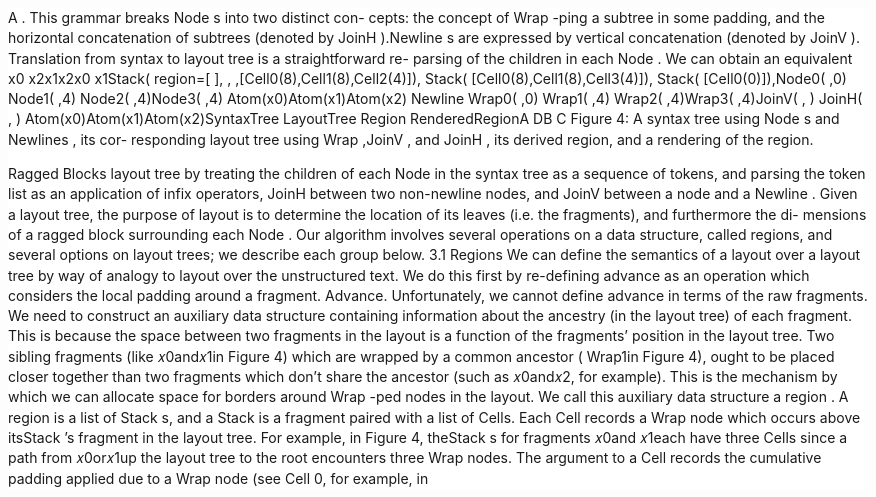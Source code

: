 A . This grammar breaks Node s into two distinct con-
cepts: the concept of Wrap -ping a subtree in some padding, and the
horizontal concatenation of subtrees (denoted by JoinH ).Newline s
are expressed by vertical concatenation (denoted by JoinV ).
Translation from syntax to layout tree is a straightforward re-
parsing of the children in each Node . We can obtain an equivalent
x0
x2x1x2x0
x1Stack( region=[
],
,
,[Cell0(8),Cell1(8),Cell2(4)]),
Stack( [Cell0(8),Cell1(8),Cell3(4)]),
Stack( [Cell0(0)]),Node0( ,0)
Node1( ,4)
Node2( ,4)Node3( ,4)
Atom(x0)Atom(x1)Atom(x2) Newline
Wrap0( ,0)
Wrap1( ,4)
Wrap2( ,4)Wrap3( ,4)JoinV( , )
JoinH( , )
Atom(x0)Atom(x1)Atom(x2)SyntaxTree
LayoutTree
Region
RenderedRegionA
DB
C
Figure 4: A syntax tree using Node s and Newlines , its cor-
responding layout tree using Wrap ,JoinV , and JoinH , its
derived region, and a rendering of the region.

Ragged Blocks
layout tree by treating the children of each Node in the syntax tree
as a sequence of tokens, and parsing the token list as an application
of infix operators, JoinH between two non-newline nodes, and JoinV
between a node and a Newline .
Given a layout tree, the purpose of layout is to determine the
location of its leaves (i.e. the fragments), and furthermore the di-
mensions of a ragged block surrounding each Node . Our algorithm
involves several operations on a data structure, called regions, and
several options on layout trees; we describe each group below.
3.1 Regions
We can define the semantics of a layout over a layout tree by way
of analogy to layout over the unstructured text. We do this first
by re-defining advance as an operation which considers the local
padding around a fragment.
Advance. Unfortunately, we cannot define advance in terms of
the raw fragments. We need to construct an auxiliary data structure
containing information about the ancestry (in the layout tree) of
each fragment. This is because the space between two fragments
in the layout is a function of the fragments’ position in the layout
tree. Two sibling fragments (like 𝑥0and𝑥1in Figure 4) which are
wrapped by a common ancestor ( Wrap1in Figure 4), ought to be
placed closer together than two fragments which don’t share the
ancestor (such as 𝑥0and𝑥2, for example). This is the mechanism by
which we can allocate space for borders around Wrap -ped nodes
in the layout. We call this auxiliary data structure a region .
A region is a list of Stack s, and a Stack is a fragment paired with
a list of Cells. Each Cell records a Wrap node which occurs above
itsStack ’s fragment in the layout tree. For example, in Figure 4,
theStack s for fragments 𝑥0and 𝑥1each have three Cells since
a path from 𝑥0or𝑥1up the layout tree to the root encounters
three Wrap nodes. The argument to a Cell records the cumulative
padding applied due to a Wrap node (see Cell 0, for example, in